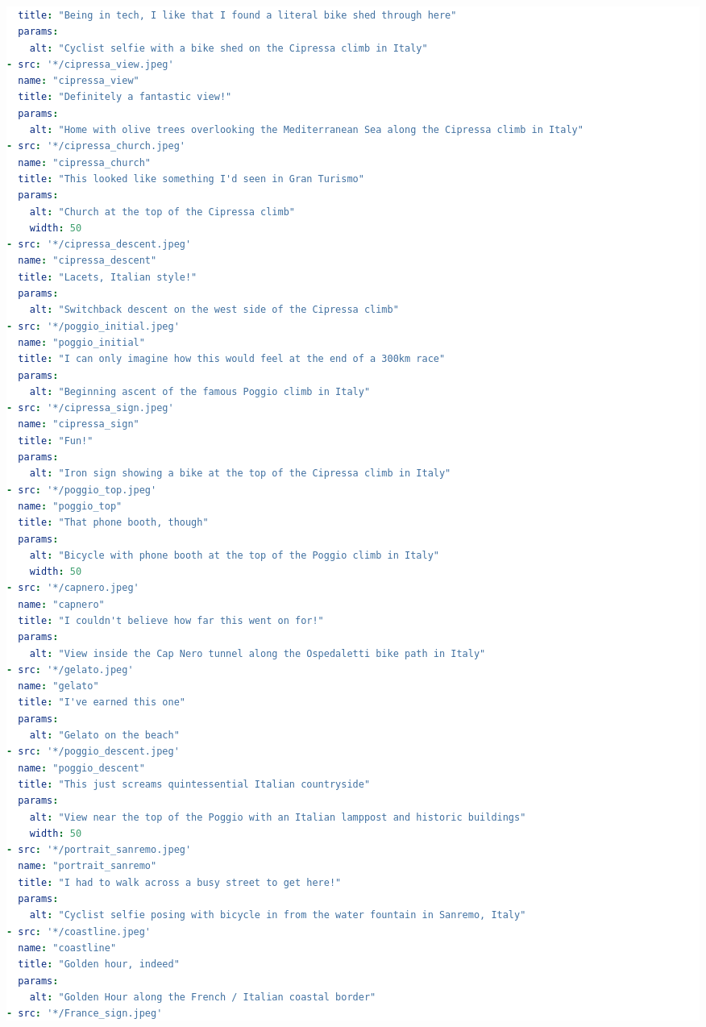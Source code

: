 ```yaml
  title: "Being in tech, I like that I found a literal bike shed through here"
  params:
    alt: "Cyclist selfie with a bike shed on the Cipressa climb in Italy"
- src: '*/cipressa_view.jpeg'
  name: "cipressa_view"
  title: "Definitely a fantastic view!"
  params:
    alt: "Home with olive trees overlooking the Mediterranean Sea along the Cipressa climb in Italy"
- src: '*/cipressa_church.jpeg'
  name: "cipressa_church"
  title: "This looked like something I'd seen in Gran Turismo"
  params:
    alt: "Church at the top of the Cipressa climb"
    width: 50
- src: '*/cipressa_descent.jpeg'
  name: "cipressa_descent"
  title: "Lacets, Italian style!"
  params:
    alt: "Switchback descent on the west side of the Cipressa climb"
- src: '*/poggio_initial.jpeg'
  name: "poggio_initial"
  title: "I can only imagine how this would feel at the end of a 300km race"
  params:
    alt: "Beginning ascent of the famous Poggio climb in Italy"
- src: '*/cipressa_sign.jpeg'
  name: "cipressa_sign"
  title: "Fun!"
  params:
    alt: "Iron sign showing a bike at the top of the Cipressa climb in Italy"
- src: '*/poggio_top.jpeg'
  name: "poggio_top"
  title: "That phone booth, though"
  params:
    alt: "Bicycle with phone booth at the top of the Poggio climb in Italy"
    width: 50
- src: '*/capnero.jpeg'
  name: "capnero"
  title: "I couldn't believe how far this went on for!"
  params:
    alt: "View inside the Cap Nero tunnel along the Ospedaletti bike path in Italy"
- src: '*/gelato.jpeg'
  name: "gelato"
  title: "I've earned this one"
  params:
    alt: "Gelato on the beach"
- src: '*/poggio_descent.jpeg'
  name: "poggio_descent"
  title: "This just screams quintessential Italian countryside"
  params:
    alt: "View near the top of the Poggio with an Italian lamppost and historic buildings"
    width: 50
- src: '*/portrait_sanremo.jpeg'
  name: "portrait_sanremo"
  title: "I had to walk across a busy street to get here!"
  params:
    alt: "Cyclist selfie posing with bicycle in from the water fountain in Sanremo, Italy"
- src: '*/coastline.jpeg'
  name: "coastline"
  title: "Golden hour, indeed"
  params:
    alt: "Golden Hour along the French / Italian coastal border"
- src: '*/France_sign.jpeg'
```